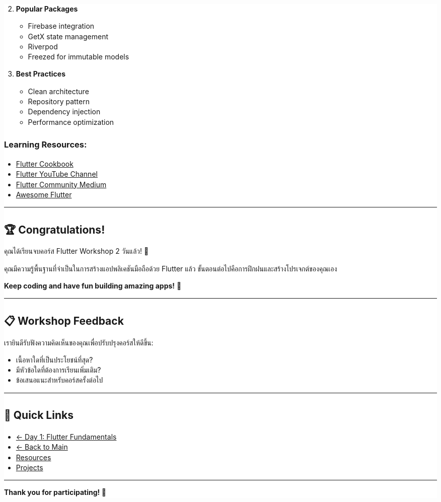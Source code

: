 2. **Popular Packages**
   - Firebase integration
   - GetX state management
   - Riverpod
   - Freezed for immutable models

3. **Best Practices**
   - Clean architecture
   - Repository pattern
   - Dependency injection
   - Performance optimization

### Learning Resources:
- [Flutter Cookbook](https://docs.flutter.dev/cookbook)
- [Flutter YouTube Channel](https://www.youtube.com/c/flutterdev)
- [Flutter Community Medium](https://medium.com/flutter-community)
- [Awesome Flutter](https://github.com/Solido/awesome-flutter)

---

## 🏆 Congratulations!

คุณได้เรียนจบคอร์ส Flutter Workshop 2 วันแล้ว! 🎉

คุณมีความรู้พื้นฐานที่จำเป็นในการสร้างแอปพลิเคชันมือถือด้วย Flutter แล้ว
ขั้นตอนต่อไปคือการฝึกฝนและสร้างโปรเจกต์ของคุณเอง

**Keep coding and have fun building amazing apps!** 🚀

---

## 📋 Workshop Feedback

เรายินดีรับฟังความคิดเห็นของคุณเพื่อปรับปรุงคอร์สให้ดีขึ้น:
- เนื้อหาใดที่เป็นประโยชน์ที่สุด?
- มีหัวข้อใดที่ต้องการเรียนเพิ่มเติม?
- ข้อเสนอแนะสำหรับคอร์สครั้งต่อไป

---

## 🔗 Quick Links

- [← Day 1: Flutter Fundamentals](../day1/README.md)
- [← Back to Main](../README.md)
- [Resources](../resources/)
- [Projects](../projects/)

---

**Thank you for participating! 🙏**
